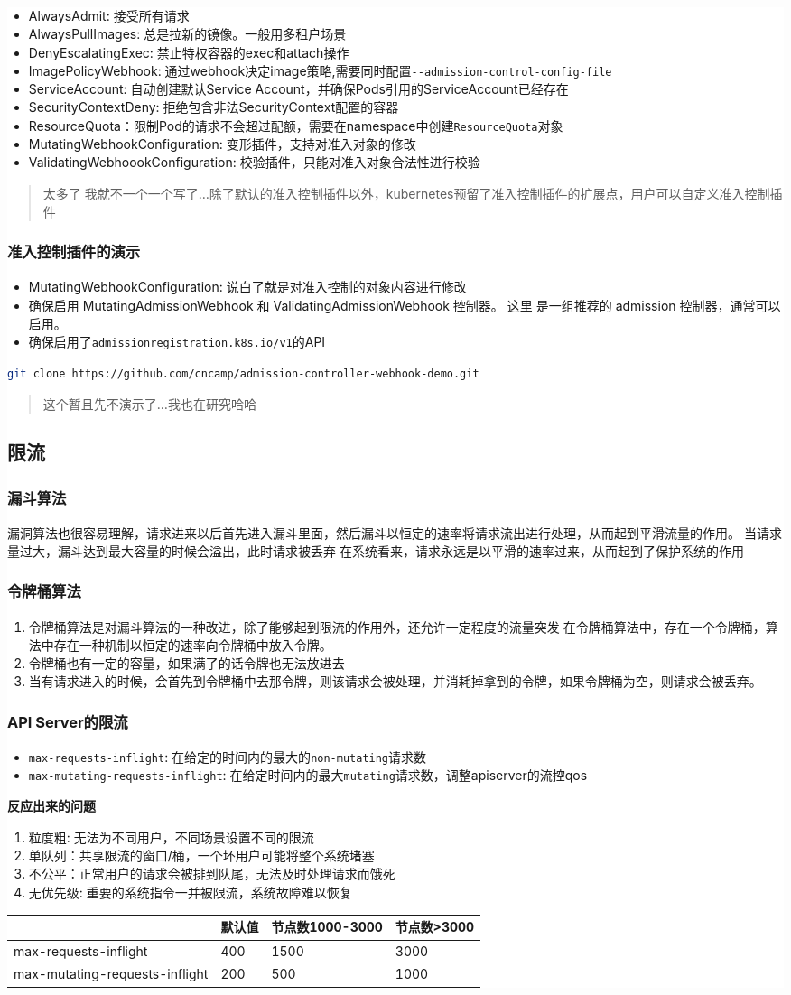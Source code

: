 - AlwaysAdmit: 接受所有请求
- AlwaysPullImages: 总是拉新的镜像。一般用多租户场景
- DenyEscalatingExec: 禁止特权容器的exec和attach操作
- ImagePolicyWebhook: 通过webhook决定image策略,需要同时配置`--admission-control-config-file`
- ServiceAccount: 自动创建默认Service Account，并确保Pods引用的ServiceAccount已经存在
- SecurityContextDeny: 拒绝包含非法SecurityContext配置的容器
- ResourceQuota：限制Pod的请求不会超过配额，需要在namespace中创建`ResourceQuota`对象
- MutatingWebhookConfiguration: 变形插件，支持对准入对象的修改
- ValidatingWebhoookConfiguration: 校验插件，只能对准入对象合法性进行校验

> 太多了 我就不一个一个写了…除了默认的准入控制插件以外，kubernetes预留了准入控制插件的扩展点，用户可以自定义准入控制插件

### 准入控制插件的演示

- MutatingWebhookConfiguration: 说白了就是对准入控制的对象内容进行修改
- 确保启用 MutatingAdmissionWebhook 和 ValidatingAdmissionWebhook 控制器。 [这里](https://kubernetes.io/zh-cn/docs/reference/access-authn-authz/admission-controllers/#is-there-a-recommended-set-of-admission-controllers-to-use) 是一组推荐的 admission 控制器，通常可以启用。
- 确保启用了`admissionregistration.k8s.io/v1`的API

```bash
git clone https://github.com/cncamp/admission-controller-webhook-demo.git
```

> 这个暂且先不演示了…我也在研究哈哈

## 限流

### 漏斗算法

漏洞算法也很容易理解，请求进来以后首先进入漏斗里面，然后漏斗以恒定的速率将请求流出进行处理，从而起到平滑流量的作用。
当请求量过大，漏斗达到最大容量的时候会溢出，此时请求被丢弃
在系统看来，请求永远是以平滑的速率过来，从而起到了保护系统的作用

### 令牌桶算法

1. 令牌桶算法是对漏斗算法的一种改进，除了能够起到限流的作用外，还允许一定程度的流量突发
   在令牌桶算法中，存在一个令牌桶，算法中存在一种机制以恒定的速率向令牌桶中放入令牌。
2. 令牌桶也有一定的容量，如果满了的话令牌也无法放进去
3. 当有请求进入的时候，会首先到令牌桶中去那令牌，则该请求会被处理，并消耗掉拿到的令牌，如果令牌桶为空，则请求会被丢弃。

### API Server的限流

- `max-requests-inflight`: 在给定的时间内的最大的`non-mutating`请求数
- `max-mutating-requests-inflight`: 在给定时间内的最大`mutating`请求数，调整apiserver的流控qos

**反应出来的问题**

1. 粒度粗: 无法为不同用户，不同场景设置不同的限流
2. 单队列：共享限流的窗口/桶，一个坏用户可能将整个系统堵塞
3. 不公平：正常用户的请求会被排到队尾，无法及时处理请求而饿死
4. 无优先级: 重要的系统指令一并被限流，系统故障难以恢复

|                                | 默认值 | 节点数1000-3000 | 节点数>3000 |
| ------------------------------ | ------ | --------------- | ----------- |
| max-requests-inflight          | 400    | 1500            | 3000        |
| max-mutating-requests-inflight | 200    | 500             | 1000        |
